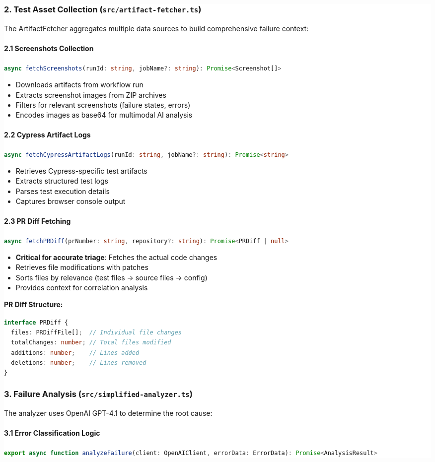 ### 2. Test Asset Collection (`src/artifact-fetcher.ts`)

The ArtifactFetcher aggregates multiple data sources to build comprehensive failure context:

#### 2.1 Screenshots Collection

```typescript
async fetchScreenshots(runId: string, jobName?: string): Promise<Screenshot[]>
```

- Downloads artifacts from workflow run
- Extracts screenshot images from ZIP archives
- Filters for relevant screenshots (failure states, errors)
- Encodes images as base64 for multimodal AI analysis

#### 2.2 Cypress Artifact Logs

```typescript
async fetchCypressArtifactLogs(runId: string, jobName?: string): Promise<string>
```

- Retrieves Cypress-specific test artifacts
- Extracts structured test logs
- Parses test execution details
- Captures browser console output

#### 2.3 PR Diff Fetching

```typescript
async fetchPRDiff(prNumber: string, repository?: string): Promise<PRDiff | null>
```

- **Critical for accurate triage**: Fetches the actual code changes
- Retrieves file modifications with patches
- Sorts files by relevance (test files → source files → config)
- Provides context for correlation analysis

**PR Diff Structure:**

```typescript
interface PRDiff {
  files: PRDiffFile[];  // Individual file changes
  totalChanges: number; // Total files modified
  additions: number;    // Lines added
  deletions: number;    // Lines removed
}
```

### 3. Failure Analysis (`src/simplified-analyzer.ts`)

The analyzer uses OpenAI GPT-4.1 to determine the root cause:

#### 3.1 Error Classification Logic

```typescript
export async function analyzeFailure(client: OpenAIClient, errorData: ErrorData): Promise<AnalysisResult>
```
